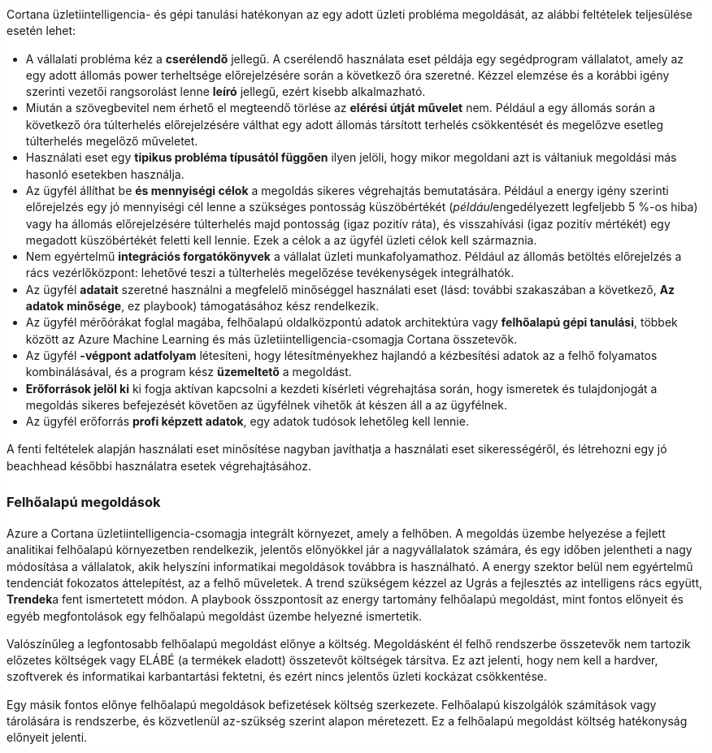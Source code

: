 Cortana üzletiintelligencia- és gépi tanulási hatékonyan az egy adott üzleti probléma megoldását, az alábbi feltételek teljesülése esetén lehet:
-   A vállalati probléma kéz a **cserélendő** jellegű. A cserélendő használata eset példája egy segédprogram vállalatot, amely az egy adott állomás power terheltsége előrejelzésére során a következő óra szeretné. Kézzel elemzése és a korábbi igény szerinti vezetői rangsorolást lenne **leíró** jellegű, ezért kisebb alkalmazható.
-   Miután a szövegbevitel nem érhető el megteendő törlése az **elérési útját művelet** nem. Például a egy állomás során a következő óra túlterhelés előrejelzésére válthat egy adott állomás társított terhelés csökkentését és megelőzve esetleg túlterhelés megelőző műveletet.
-   Használati eset egy **tipikus probléma típusától függően** ilyen jelöli, hogy mikor megoldani azt is váltaniuk megoldási más hasonló esetekben használja.
-   Az ügyfél állíthat be **és mennyiségi célok** a megoldás sikeres végrehajtás bemutatására. Például a energy igény szerinti előrejelzés egy jó mennyiségi cél lenne a szükséges pontosság küszöbértékét (*például*engedélyezett legfeljebb 5 %-os hiba) vagy ha állomás előrejelzésére túlterhelés majd pontosság (igaz pozitív ráta), és visszahívási (igaz pozitív mértékét) egy megadott küszöbértékét feletti kell lennie. Ezek a célok a az ügyfél üzleti célok kell származnia.
-   Nem egyértelmű **integrációs forgatókönyvek** a vállalat üzleti munkafolyamathoz. Például az állomás betöltés előrejelzés a rács vezérlőközpont: lehetővé teszi a túlterhelés megelőzése tevékenységek integrálhatók.
-   Az ügyfél **adatait** szeretné használni a megfelelő minőséggel használati eset (lásd: további szakaszában a következő, **Az adatok minősége**, ez playbook) támogatásához kész rendelkezik.
-   Az ügyfél mérőórákat foglal magába, felhőalapú oldalközpontú adatok architektúra vagy **felhőalapú gépi tanulási**, többek között az Azure Machine Learning és más üzletiintelligencia-csomagja Cortana összetevők.
-   Az ügyfél **-végpont adatfolyam** létesíteni, hogy létesítményekhez hajlandó a kézbesítési adatok az a felhő folyamatos kombinálásával, és a program kész **üzemeltető** a megoldást.
-   **Erőforrások jelöl ki** ki fogja aktívan kapcsolni a kezdeti kísérleti végrehajtása során, hogy ismeretek és tulajdonjogát a megoldás sikeres befejezését követően az ügyfélnek vihetők át készen áll a az ügyfélnek.
-   Az ügyfél erőforrás **profi képzett adatok**, egy adatok tudósok lehetőleg kell lennie.

A fenti feltételek alapján használati eset minősítése nagyban javíthatja a használati eset sikerességéről, és létrehozni egy jó beachhead későbbi használatra esetek végrehajtásához.

### <a name="cloud-based-solutions"></a>Felhőalapú megoldások
Azure a Cortana üzletiintelligencia-csomagja integrált környezet, amely a felhőben. A megoldás üzembe helyezése a fejlett analitikai felhőalapú környezetben rendelkezik, jelentős előnyökkel jár a nagyvállalatok számára, és egy időben jelentheti a nagy módosítása a vállalatok, akik helyszíni informatikai megoldások továbbra is használható. A energy szektor belül nem egyértelmű tendenciát fokozatos áttelepítést, az a felhő műveletek. A trend szükségem kézzel az Ugrás a fejlesztés az intelligens rács együtt, **Trendek**a fent ismertetett módon. A playbook összpontosít az energy tartomány felhőalapú megoldást, mint fontos előnyeit és egyéb megfontolások egy felhőalapú megoldást üzembe helyezné ismertetik.

Valószínűleg a legfontosabb felhőalapú megoldást előnye a költség. Megoldásként él felhő rendszerbe összetevők nem tartozik előzetes költségek vagy ELÁBÉ (a termékek eladott) összetevőt költségek társítva. Ez azt jelenti, hogy nem kell a hardver, szoftverek és informatikai karbantartási fektetni, és ezért nincs jelentős üzleti kockázat csökkentése.

Egy másik fontos előnye felhőalapú megoldások befizetések költség szerkezete. Felhőalapú kiszolgálók számítások vagy tárolására is rendszerbe, és közvetlenül az-szükség szerint alapon méretezett. Ez a felhőalapú megoldást költség hatékonyság előnyeit jelenti.
